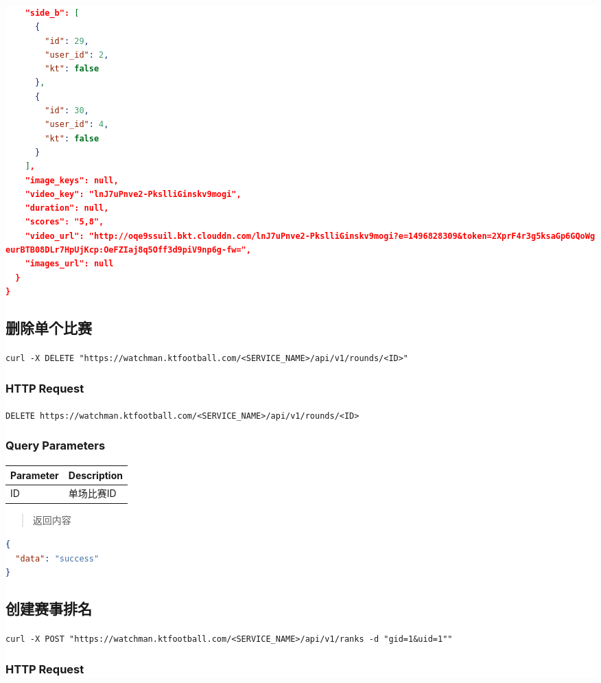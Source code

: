 ```json
    "side_b": [
      {
        "id": 29,
        "user_id": 2,
        "kt": false
      },
      {
        "id": 30,
        "user_id": 4,
        "kt": false
      }
    ],
    "image_keys": null,
    "video_key": "lnJ7uPnve2-PkslliGinskv9mogi",
    "duration": null,
    "scores": "5,8",
    "video_url": "http://oqe9ssuil.bkt.clouddn.com/lnJ7uPnve2-PkslliGinskv9mogi?e=1496828309&token=2XprF4r3g5ksaGp6GQoWgeurBTB08DLr7HpUjKcp:OeFZIaj8q5Off3d9piV9np6g-fw=",
    "images_url": null
  }
}
```

## 删除单个比赛

```shell
curl -X DELETE "https://watchman.ktfootball.com/<SERVICE_NAME>/api/v1/rounds/<ID>"
```

### HTTP Request

  `DELETE https://watchman.ktfootball.com/<SERVICE_NAME>/api/v1/rounds/<ID>`

### Query Parameters
Parameter | Description
--------- | -----------
ID|单场比赛ID

> 返回内容

```json
{
  "data": "success"
}
```

## 创建赛事排名

```shell
curl -X POST "https://watchman.ktfootball.com/<SERVICE_NAME>/api/v1/ranks -d "gid=1&uid=1""
```

### HTTP Request
